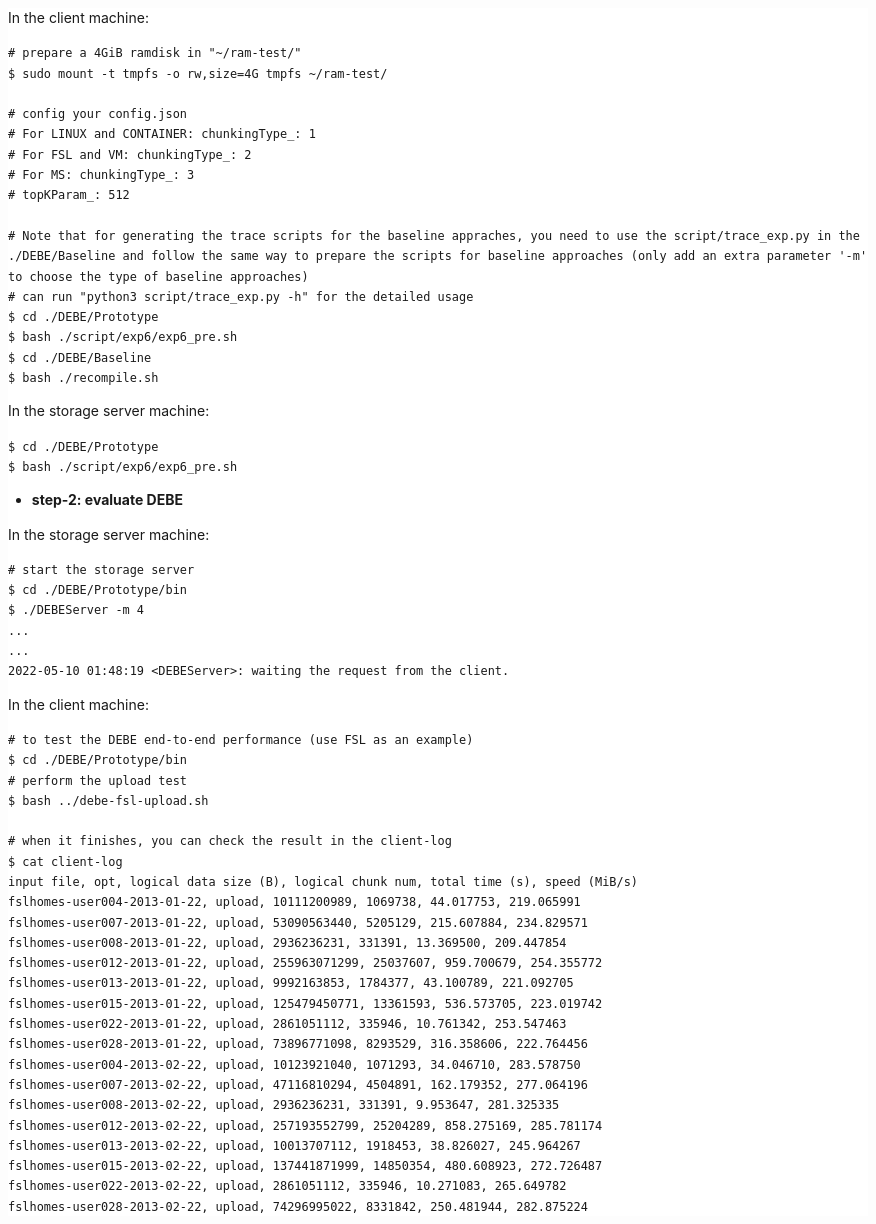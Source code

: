 In the client machine:

```shell
# prepare a 4GiB ramdisk in "~/ram-test/"
$ sudo mount -t tmpfs -o rw,size=4G tmpfs ~/ram-test/

# config your config.json
# For LINUX and CONTAINER: chunkingType_: 1
# For FSL and VM: chunkingType_: 2
# For MS: chunkingType_: 3
# topKParam_: 512

# Note that for generating the trace scripts for the baseline appraches, you need to use the script/trace_exp.py in the ./DEBE/Baseline and follow the same way to prepare the scripts for baseline approaches (only add an extra parameter '-m' to choose the type of baseline approaches)
# can run "python3 script/trace_exp.py -h" for the detailed usage
$ cd ./DEBE/Prototype
$ bash ./script/exp6/exp6_pre.sh
$ cd ./DEBE/Baseline
$ bash ./recompile.sh
```

In the storage server machine:

```shell
$ cd ./DEBE/Prototype
$ bash ./script/exp6/exp6_pre.sh
```

- **step-2:  evaluate DEBE**

In the storage server machine:

```shell
# start the storage server
$ cd ./DEBE/Prototype/bin
$ ./DEBEServer -m 4
...
...
2022-05-10 01:48:19 <DEBEServer>: waiting the request from the client.
```

In the client machine:

```shell
# to test the DEBE end-to-end performance (use FSL as an example)
$ cd ./DEBE/Prototype/bin
# perform the upload test
$ bash ../debe-fsl-upload.sh

# when it finishes, you can check the result in the client-log
$ cat client-log
input file, opt, logical data size (B), logical chunk num, total time (s), speed (MiB/s)
fslhomes-user004-2013-01-22, upload, 10111200989, 1069738, 44.017753, 219.065991  
fslhomes-user007-2013-01-22, upload, 53090563440, 5205129, 215.607884, 234.829571
fslhomes-user008-2013-01-22, upload, 2936236231, 331391, 13.369500, 209.447854
fslhomes-user012-2013-01-22, upload, 255963071299, 25037607, 959.700679, 254.355772 
fslhomes-user013-2013-01-22, upload, 9992163853, 1784377, 43.100789, 221.092705
fslhomes-user015-2013-01-22, upload, 125479450771, 13361593, 536.573705, 223.019742 
fslhomes-user022-2013-01-22, upload, 2861051112, 335946, 10.761342, 253.547463
fslhomes-user028-2013-01-22, upload, 73896771098, 8293529, 316.358606, 222.764456
fslhomes-user004-2013-02-22, upload, 10123921040, 1071293, 34.046710, 283.578750
fslhomes-user007-2013-02-22, upload, 47116810294, 4504891, 162.179352, 277.064196
fslhomes-user008-2013-02-22, upload, 2936236231, 331391, 9.953647, 281.325335
fslhomes-user012-2013-02-22, upload, 257193552799, 25204289, 858.275169, 285.781174 
fslhomes-user013-2013-02-22, upload, 10013707112, 1918453, 38.826027, 245.964267
fslhomes-user015-2013-02-22, upload, 137441871999, 14850354, 480.608923, 272.726487 
fslhomes-user022-2013-02-22, upload, 2861051112, 335946, 10.271083, 265.649782
fslhomes-user028-2013-02-22, upload, 74296995022, 8331842, 250.481944, 282.875224
```